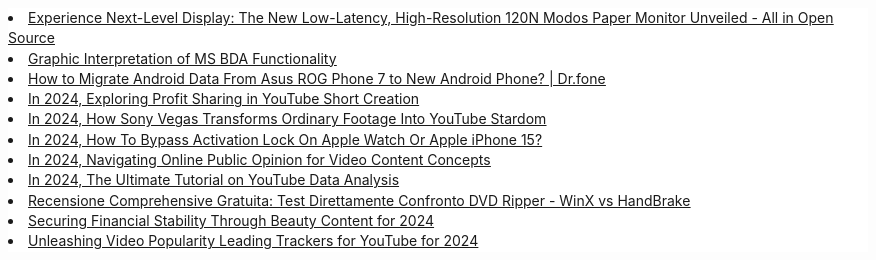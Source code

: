 <li><a href="https://hardware-help.techidaily.com/experience-next-level-display-the-new-low-latency-high-resolution-120n-modos-paper-monitor-unveiled-all-in-open-source/"><u>Experience Next-Level Display: The New Low-Latency, High-Resolution 120N Modos Paper Monitor Unveiled - All in Open Source</u></a></li>
<li><a href="https://driver-error.techidaily.com/graphic-interpretation-of-ms-bda-functionality/"><u>Graphic Interpretation of MS BDA Functionality</u></a></li>
<li><a href="https://blog-min.techidaily.com/how-to-migrate-android-data-from-asus-rog-phone-7-to-new-android-phone-drfone-by-drfone-transfer-from-android-transfer-from-android/"><u>How to Migrate Android Data From Asus ROG Phone 7 to New Android Phone? | Dr.fone</u></a></li>
<li><a href="https://youtube-tips.techidaily.com/24-exploring-profit-sharing-in-youtube-short-creation/"><u>In 2024, Exploring Profit Sharing in YouTube Short Creation</u></a></li>
<li><a href="https://youtube-tips.techidaily.com/24-how-sony-vegas-transforms-ordinary-footage-into-youtube-stardom/"><u>In 2024, How Sony Vegas Transforms Ordinary Footage Into YouTube Stardom</u></a></li>
<li><a href="https://activate-lock.techidaily.com/in-2024-how-to-bypass-activation-lock-on-apple-watch-or-apple-iphone-15-by-drfone-ios/"><u>In 2024, How To Bypass Activation Lock On Apple Watch Or Apple iPhone 15?</u></a></li>
<li><a href="https://youtube-tips.techidaily.com/24-navigating-online-public-opinion-for-video-content-concepts/"><u>In 2024, Navigating Online Public Opinion for Video Content Concepts</u></a></li>
<li><a href="https://youtube-tips.techidaily.com/24-the-ultimate-tutorial-on-youtube-data-analysis/"><u>In 2024, The Ultimate Tutorial on YouTube Data Analysis</u></a></li>
<li><a href="https://techtrends.techidaily.com/recensione-comprehensive-gratuita-test-direttamente-confronto-dvd-ripper-winx-vs-handbrake/"><u>Recensione Comprehensive Gratuita: Test Direttamente Confronto DVD Ripper - WinX vs HandBrake</u></a></li>
<li><a href="https://youtube-web.techidaily.com/ing-financial-stability-through-beauty-content-for-2024/"><u>Securing Financial Stability Through Beauty Content for 2024</u></a></li>
<li><a href="https://youtube-tips.techidaily.com/shing-video-popularity-leading-trackers-for-youtube-for-2024/"><u>Unleashing Video Popularity Leading Trackers for YouTube for 2024</u></a></li>
</ul></div>

